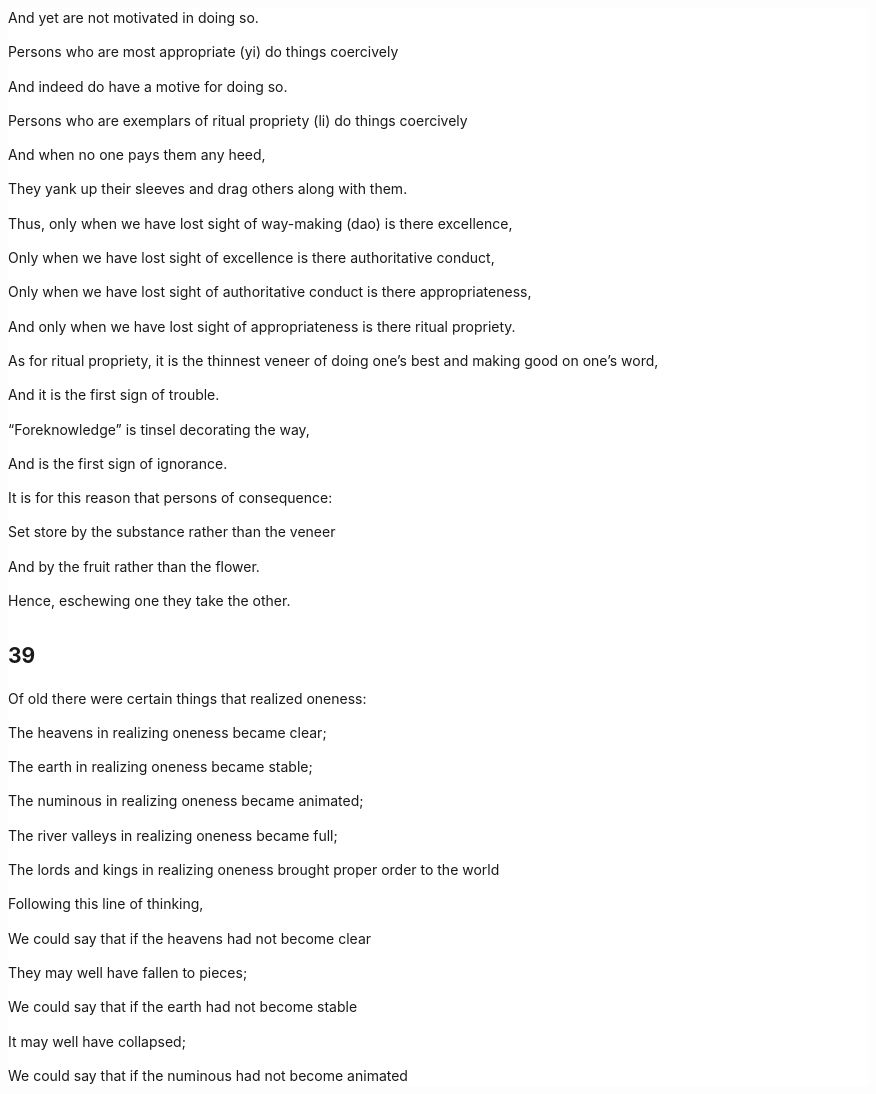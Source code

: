 And yet are not motivated in doing so.

Persons who are most appropriate (yi) do things coercively

And indeed do have a motive for doing so.

Persons who are exemplars of ritual propriety (li) do things coercively

And when no one pays them any heed,

They yank up their sleeves and drag others along with them.

Thus, only when we have lost sight of way-making (dao) is there excellence,

Only when we have lost sight of excellence is there authoritative conduct,

Only when we have lost sight of authoritative conduct is there appropriateness,

And only when we have lost sight of appropriateness is there ritual propriety.

As for ritual propriety, it is the thinnest veneer of doing one’s best and making good on one’s word,

And it is the first sign of trouble.

“Foreknowledge” is tinsel decorating the way,

And is the first sign of ignorance.

It is for this reason that persons of consequence:

Set store by the substance rather than the veneer

And by the fruit rather than the flower.

Hence, eschewing one they take the other.

## 39


Of old there were certain things that realized oneness:

The heavens in realizing oneness became clear;

The earth in realizing oneness became stable;

The numinous in realizing oneness became animated;

The river valleys in realizing oneness became full;

The lords and kings in realizing oneness brought proper order to the world

Following this line of thinking,

We could say that if the heavens had not become clear

They may well have fallen to pieces;

We could say that if the earth had not become stable

It may well have collapsed;

We could say that if the numinous had not become animated
